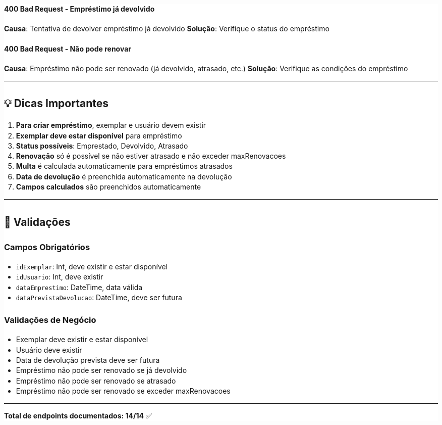 #### 400 Bad Request - Empréstimo já devolvido
**Causa**: Tentativa de devolver empréstimo já devolvido
**Solução**: Verifique o status do empréstimo

#### 400 Bad Request - Não pode renovar
**Causa**: Empréstimo não pode ser renovado (já devolvido, atrasado, etc.)
**Solução**: Verifique as condições do empréstimo

---

## 💡 Dicas Importantes

1. **Para criar empréstimo**, exemplar e usuário devem existir
2. **Exemplar deve estar disponível** para empréstimo
3. **Status possíveis**: Emprestado, Devolvido, Atrasado
4. **Renovação** só é possível se não estiver atrasado e não exceder maxRenovacoes
5. **Multa** é calculada automaticamente para empréstimos atrasados
6. **Data de devolução** é preenchida automaticamente na devolução
7. **Campos calculados** são preenchidos automaticamente

---

## 📝 Validações

### Campos Obrigatórios
- `idExemplar`: Int, deve existir e estar disponível
- `idUsuario`: Int, deve existir
- `dataEmprestimo`: DateTime, data válida
- `dataPrevistaDevolucao`: DateTime, deve ser futura

### Validações de Negócio
- Exemplar deve existir e estar disponível
- Usuário deve existir
- Data de devolução prevista deve ser futura
- Empréstimo não pode ser renovado se já devolvido
- Empréstimo não pode ser renovado se atrasado
- Empréstimo não pode ser renovado se exceder maxRenovacoes

---

**Total de endpoints documentados: 14/14** ✅
